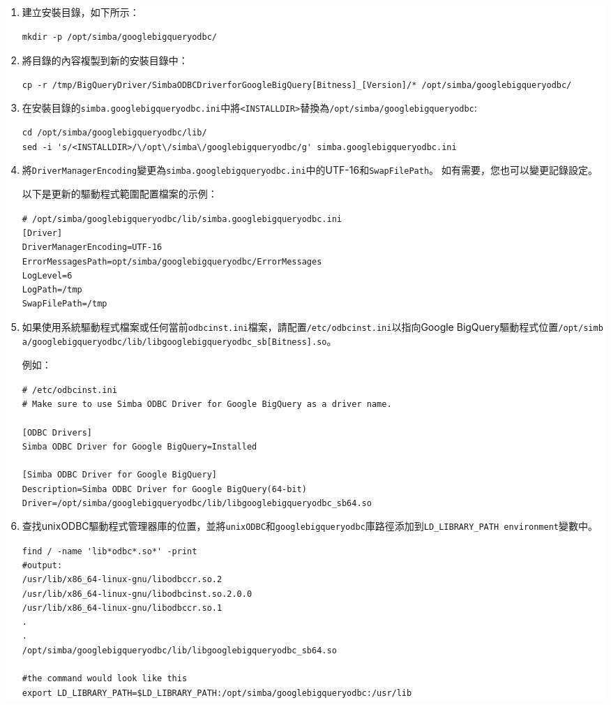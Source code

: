 1. 建立安裝目錄，如下所示：

   ```
   mkdir -p /opt/simba/googlebigqueryodbc/
   ```

1. 將目錄的內容複製到新的安裝目錄中：

   ```
   cp -r /tmp/BigQueryDriver/SimbaODBCDriverforGoogleBigQuery[Bitness]_[Version]/* /opt/simba/googlebigqueryodbc/
   ```

1. 在安裝目錄的`simba.googlebigqueryodbc.ini`中將`<INSTALLDIR>`替換為`/opt/simba/googlebigqueryodbc`:

   ```
   cd /opt/simba/googlebigqueryodbc/lib/
   sed -i 's/<INSTALLDIR>/\/opt\/simba\/googlebigqueryodbc/g' simba.googlebigqueryodbc.ini
   ```

1. 將`DriverManagerEncoding`變更為`simba.googlebigqueryodbc.ini`中的UTF-16和`SwapFilePath`。 如有需要，您也可以變更記錄設定。

   以下是更新的驅動程式範圍配置檔案的示例：

   ```
   # /opt/simba/googlebigqueryodbc/lib/simba.googlebigqueryodbc.ini
   [Driver]
   DriverManagerEncoding=UTF-16
   ErrorMessagesPath=opt/simba/googlebigqueryodbc/ErrorMessages
   LogLevel=6
   LogPath=/tmp
   SwapFilePath=/tmp
   ```

1. 如果使用系統驅動程式檔案或任何當前`odbcinst.ini`檔案，請配置`/etc/odbcinst.ini`以指向Google BigQuery驅動程式位置`/opt/simba/googlebigqueryodbc/lib/libgooglebigqueryodbc_sb[Bitness].so`。

   例如：

   ```
   # /etc/odbcinst.ini
   # Make sure to use Simba ODBC Driver for Google BigQuery as a driver name.
   
   [ODBC Drivers]
   Simba ODBC Driver for Google BigQuery=Installed
   
   [Simba ODBC Driver for Google BigQuery]
   Description=Simba ODBC Driver for Google BigQuery(64-bit)
   Driver=/opt/simba/googlebigqueryodbc/lib/libgooglebigqueryodbc_sb64.so
   ```

1. 查找unixODBC驅動程式管理器庫的位置，並將`unixODBC`和`googlebigqueryodbc`庫路徑添加到`LD_LIBRARY_PATH environment`變數中。

   ```
   find / -name 'lib*odbc*.so*' -print
   #output:
   /usr/lib/x86_64-linux-gnu/libodbccr.so.2
   /usr/lib/x86_64-linux-gnu/libodbcinst.so.2.0.0
   /usr/lib/x86_64-linux-gnu/libodbccr.so.1
   .
   .
   /opt/simba/googlebigqueryodbc/lib/libgooglebigqueryodbc_sb64.so
   
   #the command would look like this
   export LD_LIBRARY_PATH=$LD_LIBRARY_PATH:/opt/simba/googlebigqueryodbc:/usr/lib
   ```
